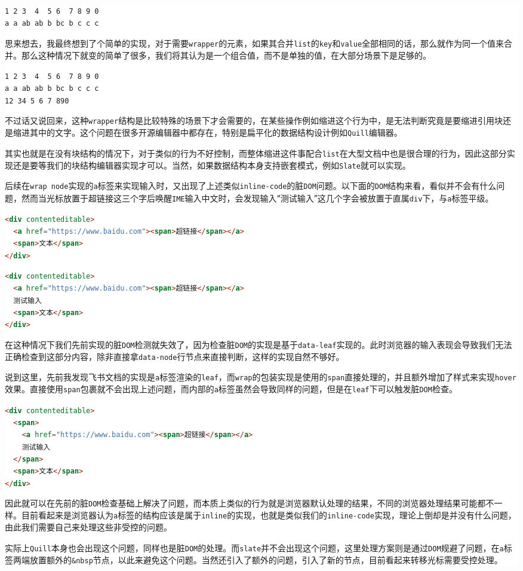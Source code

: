 ```html
1 2 3  4  5 6  7 8 9 0
a a ab ab b bc b c c c
```

思来想去，我最终想到了个简单的实现，对于需要`wrapper`的元素，如果其合并`list`的`key`和`value`全部相同的话，那么就作为同一个值来合并。那么这种情况下就变的简单了很多，我们将其认为是一个组合值，而不是单独的值，在大部分场景下是足够的。

```html
1 2 3  4  5 6  7 8 9 0
a a ab ab b bc b c c c
12 34 5 6 7 890
```

不过话又说回来，这种`wrapper`结构是比较特殊的场景下才会需要的，在某些操作例如缩进这个行为中，是无法判断究竟是要缩进引用块还是缩进其中的文字。这个问题在很多开源编辑器中都存在，特别是扁平化的数据结构设计例如`Quill`编辑器。

其实也就是在没有块结构的情况下，对于类似的行为不好控制，而整体缩进这件事配合`list`在大型文档中也是很合理的行为，因此这部分实现还是要等我们的块结构编辑器实现才可以。当然，如果数据结构本身支持嵌套模式，例如`Slate`就可以实现。

后续在`wrap node`实现的`a`标签来实现输入时，又出现了上述类似`inline-code`的脏`DOM`问题。以下面的`DOM`结构来看，看似并不会有什么问题，然而当光标放置于超链接这三个字后唤醒`IME`输入中文时，会发现输入“测试输入”这几个字会被放置于直属`div`下，与`a`标签平级。

```html
<div contenteditable>
  <a href="https://www.baidu.com"><span>超链接</span></a>
  <span>文本</span>
</div>
```

```html
<div contenteditable>
  <a href="https://www.baidu.com"><span>超链接</span></a>
  测试输入
  <span>文本</span>
</div>
```

在这种情况下我们先前实现的脏`DOM`检测就失效了，因为检查脏`DOM`的实现是基于`data-leaf`实现的。此时浏览器的输入表现会导致我们无法正确检查到这部分内容，除非直接拿`data-node`行节点来直接判断，这样的实现自然不够好。

说到这里，先前我发现飞书文档的实现是`a`标签渲染的`leaf`，而`wrap`的包装实现是使用的`span`直接处理的，并且额外增加了样式来实现`hover`效果。直接使用`span`包裹就不会出现上述问题，而内部的`a`标签虽然会导致同样的问题，但是在`leaf`下可以触发脏`DOM`检查。

```html
<div contenteditable>
  <span>
    <a href="https://www.baidu.com"><span>超链接</span></a>
    测试输入
  </span>
  <span>文本</span>
</div>
```

因此就可以在先前的脏`DOM`检查基础上解决了问题，而本质上类似的行为就是浏览器默认处理的结果，不同的浏览器处理结果可能都不一样。目前看起来是浏览器认为`a`标签的结构应该是属于`inline`的实现，也就是类似我们的`inline-code`实现，理论上倒却是并没有什么问题，由此我们需要自己来处理这些非受控的问题。

实际上`Quill`本身也会出现这个问题，同样也是脏`DOM`的处理。而`slate`并不会出现这个问题，这里处理方案则是通过`DOM`规避了问题，在`a`标签两端放置额外的`&nbsp`节点，以此来避免这个问题。当然还引入了额外的问题，引入了新的节点，目前看起来转移光标需要受控处理。
